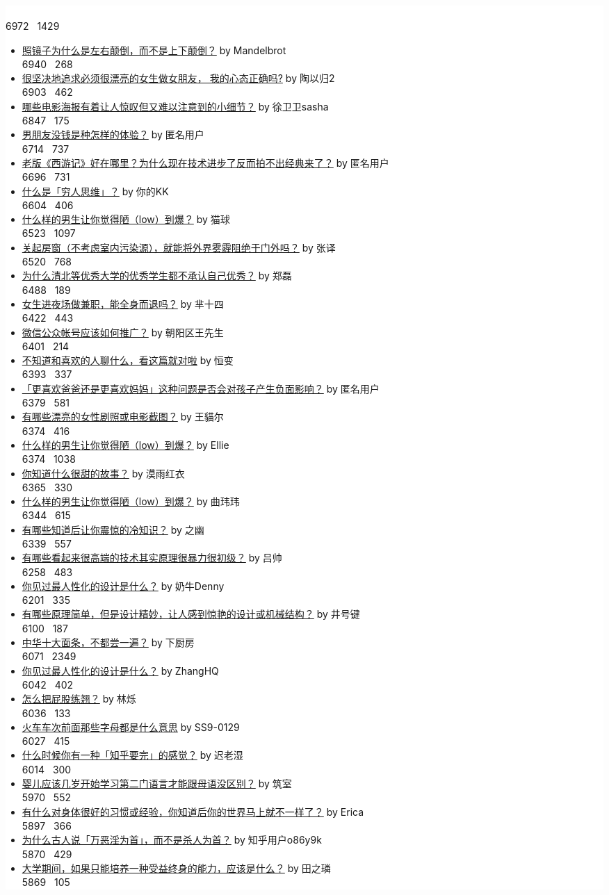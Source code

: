 <br><i class="fas fa-thumbs-up"></i> 6972&nbsp;&nbsp;<i class="fas fa-comment"></i> 1429
- [照镜子为什么是左右颠倒，而不是上下颠倒？](https://www.zhihu.com/question/19552727/answer/88522316) by Mandelbrot
<br><i class="fas fa-thumbs-up"></i> 6940&nbsp;&nbsp;<i class="fas fa-comment"></i> 268
- [很坚决地追求必须很漂亮的女生做女朋友， 我的心态正确吗?](https://www.zhihu.com/question/26373235/answer/32649511) by 陶以归2
<br><i class="fas fa-thumbs-up"></i> 6903&nbsp;&nbsp;<i class="fas fa-comment"></i> 462
- [哪些电影海报有着让人惊叹但又难以注意到的小细节？](https://www.zhihu.com/question/27559782/answer/113731826) by 徐卫卫sasha
<br><i class="fas fa-thumbs-up"></i> 6847&nbsp;&nbsp;<i class="fas fa-comment"></i> 175
- [男朋友没钱是种怎样的体验？](https://www.zhihu.com/question/29392862/answer/97914018) by 匿名用户
<br><i class="fas fa-thumbs-up"></i> 6714&nbsp;&nbsp;<i class="fas fa-comment"></i> 737
- [老版《西游记》好在哪里？为什么现在技术进步了反而拍不出经典来了？](https://www.zhihu.com/question/20527350/answer/136480155) by 匿名用户
<br><i class="fas fa-thumbs-up"></i> 6696&nbsp;&nbsp;<i class="fas fa-comment"></i> 731
- [什么是「穷人思维」？](https://www.zhihu.com/question/26980862/answer/94941301) by 你的KK
<br><i class="fas fa-thumbs-up"></i> 6604&nbsp;&nbsp;<i class="fas fa-comment"></i> 406
- [什么样的男生让你觉得陋（low）到爆？](https://www.zhihu.com/question/36824276/answer/109710810) by 猫球
<br><i class="fas fa-thumbs-up"></i> 6523&nbsp;&nbsp;<i class="fas fa-comment"></i> 1097
- [关起房窗（不考虑室内污染源），就能将外界雾霾阻绝于门外吗？](https://www.zhihu.com/question/23153536/answer/138696609) by 张译
<br><i class="fas fa-thumbs-up"></i> 6520&nbsp;&nbsp;<i class="fas fa-comment"></i> 768
- [为什么清北等优秀大学的优秀学生都不承认自己优秀？](https://www.zhihu.com/question/29160781/answer/43432662) by 郑磊
<br><i class="fas fa-thumbs-up"></i> 6488&nbsp;&nbsp;<i class="fas fa-comment"></i> 189
- [女生进夜场做兼职，能全身而退吗？](https://www.zhihu.com/question/28683754/answer/82378849) by 芈十四
<br><i class="fas fa-thumbs-up"></i> 6422&nbsp;&nbsp;<i class="fas fa-comment"></i> 443
- [微信公众帐号应该如何推广？](https://www.zhihu.com/question/22342006/answer/35263983) by 朝阳区王先生
<br><i class="fas fa-thumbs-up"></i> 6401&nbsp;&nbsp;<i class="fas fa-comment"></i> 214
- [不知道和喜欢的人聊什么，看这篇就对啦](https://zhuanlan.zhihu.com/p/23975096) by 恒变
<br><i class="fas fa-thumbs-up"></i> 6393&nbsp;&nbsp;<i class="fas fa-comment"></i> 337
- [「更喜欢爸爸还是更喜欢妈妈」这种问题是否会对孩子产生负面影响？](https://www.zhihu.com/question/28048319/answer/84579209) by 匿名用户
<br><i class="fas fa-thumbs-up"></i> 6379&nbsp;&nbsp;<i class="fas fa-comment"></i> 581
- [有哪些漂亮的女性剧照或电影截图？](https://www.zhihu.com/question/40007169/answer/84771876) by 王貓尔
<br><i class="fas fa-thumbs-up"></i> 6374&nbsp;&nbsp;<i class="fas fa-comment"></i> 416
- [什么样的男生让你觉得陋（low）到爆？](https://www.zhihu.com/question/36824276/answer/95472417) by Ellie
<br><i class="fas fa-thumbs-up"></i> 6374&nbsp;&nbsp;<i class="fas fa-comment"></i> 1038
- [你知道什么很甜的故事？](https://www.zhihu.com/question/40237308/answer/123534301) by 漠雨红衣
<br><i class="fas fa-thumbs-up"></i> 6365&nbsp;&nbsp;<i class="fas fa-comment"></i> 330
- [什么样的男生让你觉得陋（low）到爆？](https://www.zhihu.com/question/36824276/answer/99894762) by 曲玮玮
<br><i class="fas fa-thumbs-up"></i> 6344&nbsp;&nbsp;<i class="fas fa-comment"></i> 615
- [有哪些知道后让你震惊的冷知识？](https://www.zhihu.com/question/38411883/answer/89821832) by 之幽
<br><i class="fas fa-thumbs-up"></i> 6339&nbsp;&nbsp;<i class="fas fa-comment"></i> 557
- [有哪些看起来很高端的技术其实原理很暴力很初级？](https://www.zhihu.com/question/33634376/answer/125149103) by 吕帅
<br><i class="fas fa-thumbs-up"></i> 6258&nbsp;&nbsp;<i class="fas fa-comment"></i> 483
- [你见过最人性化的设计是什么？](https://www.zhihu.com/question/31524027/answer/69584447) by 奶牛Denny
<br><i class="fas fa-thumbs-up"></i> 6201&nbsp;&nbsp;<i class="fas fa-comment"></i> 335
- [有哪些原理简单，但是设计精妙，让人感到惊艳的设计或机械结构？](https://www.zhihu.com/question/26509750/answer/83577255) by 井号键
<br><i class="fas fa-thumbs-up"></i> 6100&nbsp;&nbsp;<i class="fas fa-comment"></i> 187
- [中华十大面条，不都尝一遍？](https://zhuanlan.zhihu.com/p/23104400) by 下厨房
<br><i class="fas fa-thumbs-up"></i> 6071&nbsp;&nbsp;<i class="fas fa-comment"></i> 2349
- [你见过最人性化的设计是什么？](https://www.zhihu.com/question/31524027/answer/53487996) by ZhangHQ
<br><i class="fas fa-thumbs-up"></i> 6042&nbsp;&nbsp;<i class="fas fa-comment"></i> 402
- [怎么把屁股练翘？](https://www.zhihu.com/question/22131507/answer/75298946) by 林烁
<br><i class="fas fa-thumbs-up"></i> 6036&nbsp;&nbsp;<i class="fas fa-comment"></i> 133
- [火车车次前面那些字母都是什么意思](https://zhuanlan.zhihu.com/p/22760458) by SS9-0129
<br><i class="fas fa-thumbs-up"></i> 6027&nbsp;&nbsp;<i class="fas fa-comment"></i> 415
- [什么时候你有一种「知乎要完」的感觉？](https://www.zhihu.com/question/37016910/answer/84107648) by 迟老湿
<br><i class="fas fa-thumbs-up"></i> 6014&nbsp;&nbsp;<i class="fas fa-comment"></i> 300
- [婴儿应该几岁开始学习第二门语言才能跟母语没区别？](https://www.zhihu.com/question/26847694/answer/115294363) by 筑室
<br><i class="fas fa-thumbs-up"></i> 5970&nbsp;&nbsp;<i class="fas fa-comment"></i> 552
- [有什么对身体很好的习惯或经验，你知道后你的世界马上就不一样了？](https://www.zhihu.com/question/39910834/answer/110908855) by Erica
<br><i class="fas fa-thumbs-up"></i> 5897&nbsp;&nbsp;<i class="fas fa-comment"></i> 366
- [为什么古人说「万恶淫为首」，而不是杀人为首？](https://www.zhihu.com/question/20247503/answer/76314840) by 知乎用户o86y9k
<br><i class="fas fa-thumbs-up"></i> 5870&nbsp;&nbsp;<i class="fas fa-comment"></i> 429
- [大学期间，如果只能培养一种受益终身的能力，应该是什么？](https://www.zhihu.com/question/20085903/answer/13927662) by 田之璘
<br><i class="fas fa-thumbs-up"></i> 5869&nbsp;&nbsp;<i class="fas fa-comment"></i> 105